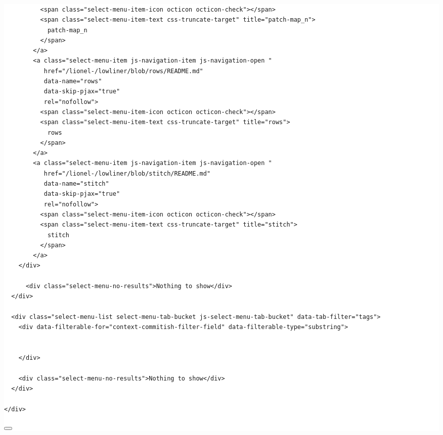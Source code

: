               <span class="select-menu-item-icon octicon octicon-check"></span>
              <span class="select-menu-item-text css-truncate-target" title="patch-map_n">
                patch-map_n
              </span>
            </a>
            <a class="select-menu-item js-navigation-item js-navigation-open "
               href="/lionel-/lowliner/blob/rows/README.md"
               data-name="rows"
               data-skip-pjax="true"
               rel="nofollow">
              <span class="select-menu-item-icon octicon octicon-check"></span>
              <span class="select-menu-item-text css-truncate-target" title="rows">
                rows
              </span>
            </a>
            <a class="select-menu-item js-navigation-item js-navigation-open "
               href="/lionel-/lowliner/blob/stitch/README.md"
               data-name="stitch"
               data-skip-pjax="true"
               rel="nofollow">
              <span class="select-menu-item-icon octicon octicon-check"></span>
              <span class="select-menu-item-text css-truncate-target" title="stitch">
                stitch
              </span>
            </a>
        </div>

          <div class="select-menu-no-results">Nothing to show</div>
      </div>

      <div class="select-menu-list select-menu-tab-bucket js-select-menu-tab-bucket" data-tab-filter="tags">
        <div data-filterable-for="context-commitish-filter-field" data-filterable-type="substring">


        </div>

        <div class="select-menu-no-results">Nothing to show</div>
      </div>

    </div>
  </div>
</div>

  <div class="btn-group right">
    <a href="/lionel-/lowliner/find/master"
          class="js-show-file-finder btn btn-sm empty-icon tooltipped tooltipped-s"
          data-pjax
          data-hotkey="t"
          aria-label="Quickly jump between files">
      <span class="octicon octicon-list-unordered"></span>
    </a>
    <button aria-label="Copy file path to clipboard" class="js-zeroclipboard btn btn-sm zeroclipboard-button" data-copied-hint="Copied!" type="button"><span class="octicon octicon-clippy"></span></button>
  </div>
